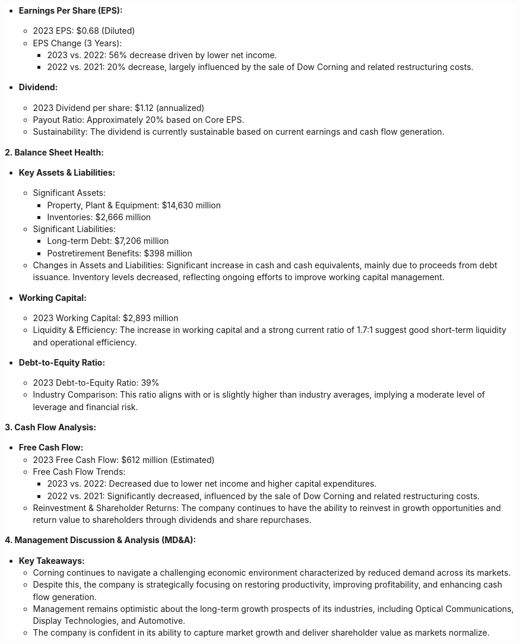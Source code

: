 * **Earnings Per Share (EPS):**
    * 2023 EPS: $0.68 (Diluted)
    * EPS Change (3 Years): 
        * 2023 vs. 2022: 56% decrease driven by lower net income.
        * 2022 vs. 2021: 20% decrease, largely influenced by the sale of Dow Corning and related restructuring costs.

* **Dividend:**
    * 2023 Dividend per share: $1.12 (annualized)
    * Payout Ratio:  Approximately 20% based on Core EPS.
    * Sustainability: The dividend is currently sustainable based on current earnings and cash flow generation.

**2. Balance Sheet Health:**

* **Key Assets & Liabilities:**
    * Significant Assets:
        * Property, Plant & Equipment: $14,630 million
        * Inventories: $2,666 million
    * Significant Liabilities: 
        * Long-term Debt: $7,206 million
        * Postretirement Benefits: $398 million
    * Changes in Assets and Liabilities: Significant increase in cash and cash equivalents, mainly due to proceeds from debt issuance. Inventory levels decreased, reflecting ongoing efforts to improve working capital management.

* **Working Capital:**
    * 2023 Working Capital: $2,893 million
    * Liquidity & Efficiency: The increase in working capital and a strong current ratio of 1.7:1 suggest good short-term liquidity and operational efficiency. 

* **Debt-to-Equity Ratio:**
    * 2023 Debt-to-Equity Ratio: 39% 
    * Industry Comparison:  This ratio aligns with or is slightly higher than industry averages, implying a moderate level of leverage and financial risk. 

**3. Cash Flow Analysis:**

* **Free Cash Flow:**
    * 2023 Free Cash Flow: $612 million (Estimated)
    * Free Cash Flow Trends:
        * 2023 vs. 2022:  Decreased due to lower net income and higher capital expenditures. 
        * 2022 vs. 2021:  Significantly decreased, influenced by the sale of Dow Corning and related restructuring costs. 
    * Reinvestment & Shareholder Returns: The company continues to have the ability to reinvest in growth opportunities and return value to shareholders through dividends and share repurchases. 

**4. Management Discussion & Analysis (MD&A):**

* **Key Takeaways:**
    * Corning continues to navigate a challenging economic environment characterized by reduced demand across its markets.
    * Despite this, the company is strategically focusing on restoring productivity, improving profitability, and enhancing cash flow generation. 
    * Management remains optimistic about the long-term growth prospects of its industries, including Optical Communications, Display Technologies, and Automotive.
    * The company is confident in its ability to capture market growth and deliver shareholder value as markets normalize.
